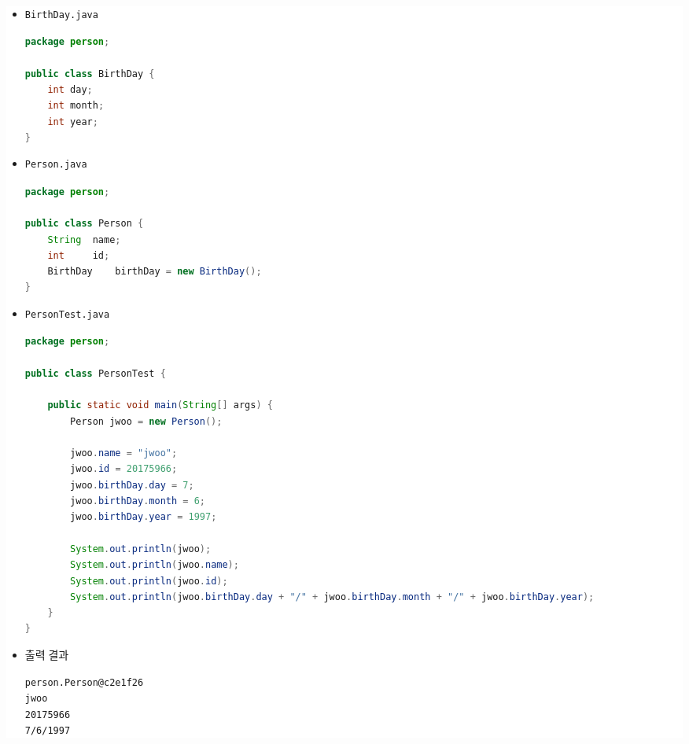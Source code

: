 - `BirthDay.java`

	```java
	package person;

	public class BirthDay {
		int	day;
		int	month;
		int	year;
	}
	```   

- `Person.java`

	```java
	package person;

	public class Person {
		String	name;
		int		id;
		BirthDay	birthDay = new BirthDay();
	}
	```   

- `PersonTest.java`

	```java
	package person;

	public class PersonTest {

		public static void main(String[] args) {
			Person jwoo = new Person();
			
			jwoo.name = "jwoo";
			jwoo.id = 20175966;
			jwoo.birthDay.day = 7;
			jwoo.birthDay.month = 6;
			jwoo.birthDay.year = 1997;
			
			System.out.println(jwoo);
			System.out.println(jwoo.name);
			System.out.println(jwoo.id);
			System.out.println(jwoo.birthDay.day + "/" + jwoo.birthDay.month + "/" + jwoo.birthDay.year);
		}
	}
	```   

- 출력 결과

	```
	person.Person@c2e1f26
	jwoo
	20175966
	7/6/1997
	```   
